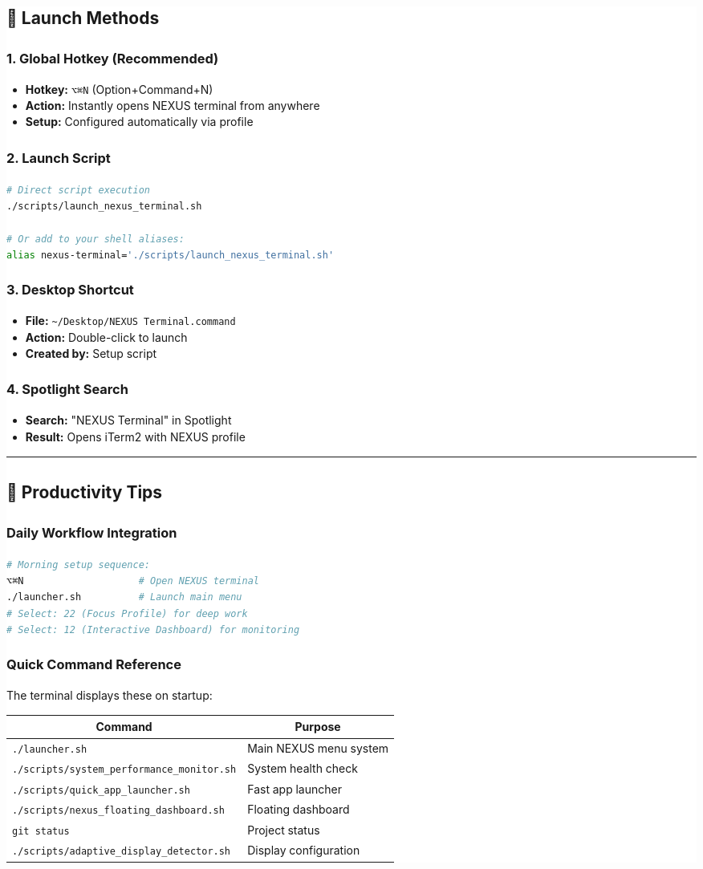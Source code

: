 
## 🚀 **Launch Methods**

### **1. Global Hotkey (Recommended)**
- **Hotkey:** `⌥⌘N` (Option+Command+N)
- **Action:** Instantly opens NEXUS terminal from anywhere
- **Setup:** Configured automatically via profile

### **2. Launch Script**
```bash
# Direct script execution
./scripts/launch_nexus_terminal.sh

# Or add to your shell aliases:
alias nexus-terminal='./scripts/launch_nexus_terminal.sh'
```

### **3. Desktop Shortcut**
- **File:** `~/Desktop/NEXUS Terminal.command`
- **Action:** Double-click to launch
- **Created by:** Setup script

### **4. Spotlight Search**
- **Search:** "NEXUS Terminal" in Spotlight
- **Result:** Opens iTerm2 with NEXUS profile

---

## 🎯 **Productivity Tips**

### **Daily Workflow Integration**
```bash
# Morning setup sequence:
⌥⌘N                    # Open NEXUS terminal
./launcher.sh          # Launch main menu
# Select: 22 (Focus Profile) for deep work
# Select: 12 (Interactive Dashboard) for monitoring
```

### **Quick Command Reference**
The terminal displays these on startup:

| Command | Purpose |
|---------|---------|
| `./launcher.sh` | Main NEXUS menu system |
| `./scripts/system_performance_monitor.sh` | System health check |
| `./scripts/quick_app_launcher.sh` | Fast app launcher |
| `./scripts/nexus_floating_dashboard.sh` | Floating dashboard |
| `git status` | Project status |
| `./scripts/adaptive_display_detector.sh` | Display configuration |
